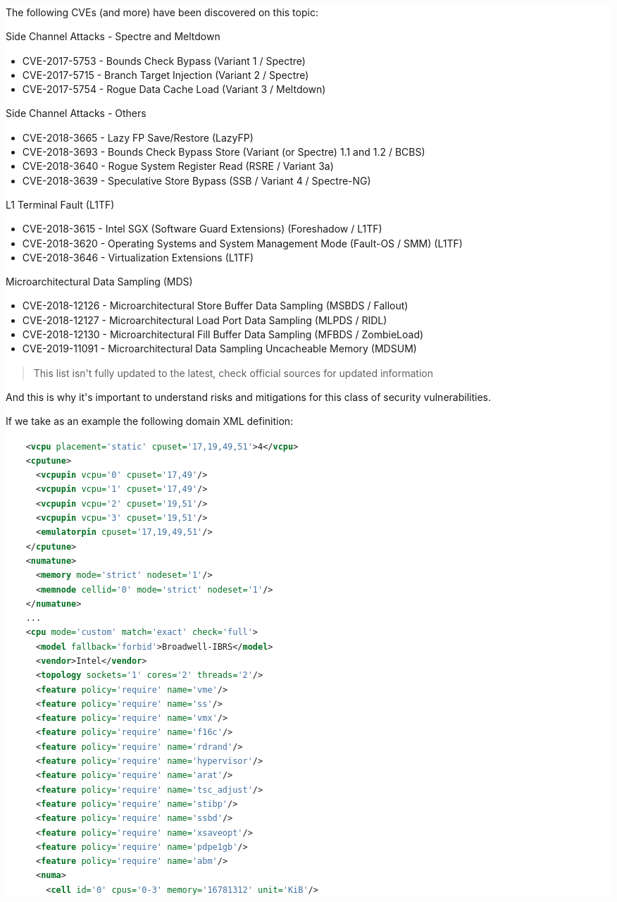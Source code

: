 The following CVEs (and more) have been discovered on this topic:

Side Channel Attacks - Spectre and Meltdown

- CVE-2017-5753 - Bounds Check Bypass (Variant 1 / Spectre)
- CVE-2017-5715 - Branch Target Injection (Variant 2 / Spectre)
- CVE-2017-5754 - Rogue Data Cache Load (Variant 3 / Meltdown)

Side Channel Attacks - Others

- CVE-2018-3665 - Lazy FP Save/Restore (LazyFP)
- CVE-2018-3693 - Bounds Check Bypass Store (Variant (or Spectre) 1.1 and 1.2 / BCBS)
- CVE-2018-3640 - Rogue System Register Read (RSRE / Variant 3a)
- CVE-2018-3639 - Speculative Store Bypass (SSB / Variant 4 / Spectre-NG)

L1 Terminal Fault (L1TF)

- CVE-2018-3615 - Intel SGX (Software Guard Extensions) (Foreshadow / L1TF)
- CVE-2018-3620 - Operating Systems and System Management Mode (Fault-OS / SMM) (L1TF)
- CVE-2018-3646 - Virtualization Extensions (L1TF)

Microarchitectural Data Sampling (MDS)

- CVE-2018-12126 - Microarchitectural Store Buffer Data Sampling (MSBDS / Fallout)
- CVE-2018-12127 - Microarchitectural Load Port Data Sampling (MLPDS / RIDL)
- CVE-2018-12130 - Microarchitectural Fill Buffer Data Sampling (MFBDS / ZombieLoad)
- CVE-2019-11091 - Microarchitectural Data Sampling Uncacheable Memory (MDSUM)

> This list isn't fully updated to the latest, check official sources for
updated information

And this is why it's important to understand risks and mitigations for this
class of security vulnerabilities.

If we take as an example the following domain XML definition:

```xml
    <vcpu placement='static' cpuset='17,19,49,51'>4</vcpu>
    <cputune>
      <vcpupin vcpu='0' cpuset='17,49'/>
      <vcpupin vcpu='1' cpuset='17,49'/>
      <vcpupin vcpu='2' cpuset='19,51'/>
      <vcpupin vcpu='3' cpuset='19,51'/>
      <emulatorpin cpuset='17,19,49,51'/>
    </cputune>
    <numatune>
      <memory mode='strict' nodeset='1'/>
      <memnode cellid='0' mode='strict' nodeset='1'/>
    </numatune>
    ...
    <cpu mode='custom' match='exact' check='full'>
      <model fallback='forbid'>Broadwell-IBRS</model>
      <vendor>Intel</vendor>
      <topology sockets='1' cores='2' threads='2'/>
      <feature policy='require' name='vme'/>
      <feature policy='require' name='ss'/>
      <feature policy='require' name='vmx'/>
      <feature policy='require' name='f16c'/>
      <feature policy='require' name='rdrand'/>
      <feature policy='require' name='hypervisor'/>
      <feature policy='require' name='arat'/>
      <feature policy='require' name='tsc_adjust'/>
      <feature policy='require' name='stibp'/>
      <feature policy='require' name='ssbd'/>
      <feature policy='require' name='xsaveopt'/>
      <feature policy='require' name='pdpe1gb'/>
      <feature policy='require' name='abm'/>
      <numa>
        <cell id='0' cpus='0-3' memory='16781312' unit='KiB'/>
```